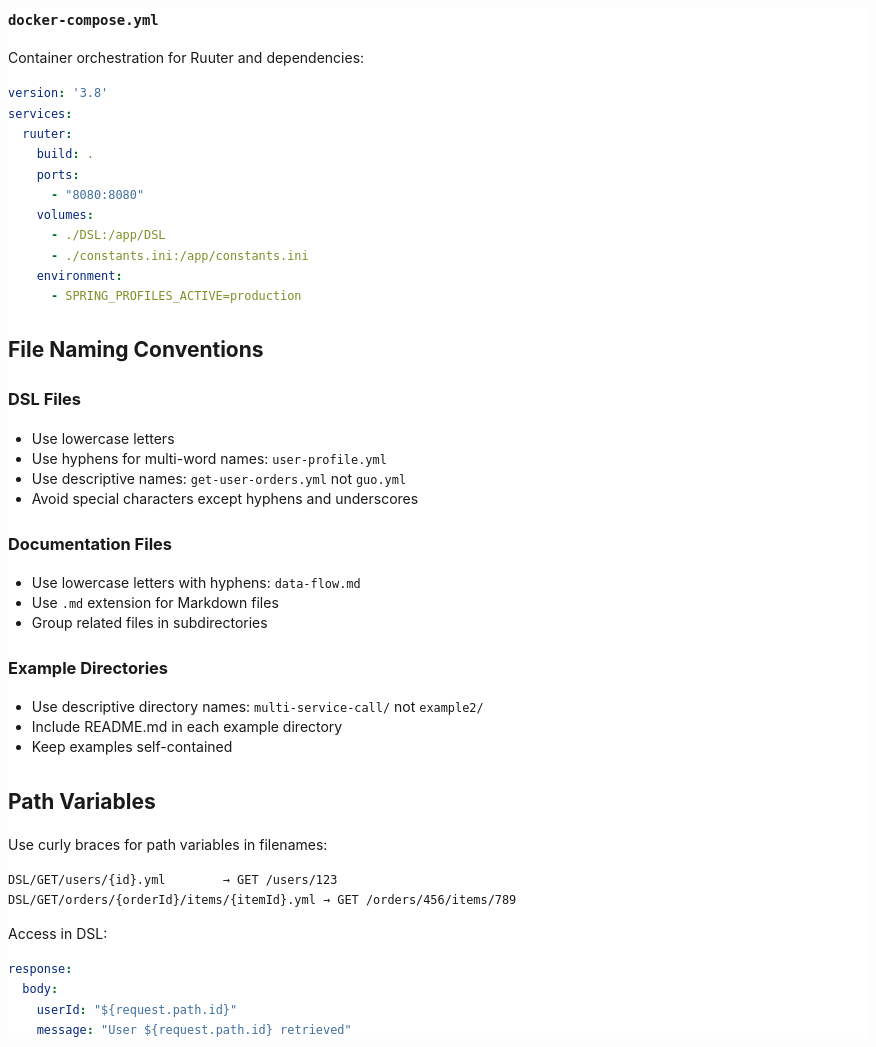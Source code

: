 ### `docker-compose.yml`

Container orchestration for Ruuter and dependencies:

```yaml
version: '3.8'
services:
  ruuter:
    build: .
    ports:
      - "8080:8080"
    volumes:
      - ./DSL:/app/DSL
      - ./constants.ini:/app/constants.ini
    environment:
      - SPRING_PROFILES_ACTIVE=production
```

## File Naming Conventions

### DSL Files

- Use lowercase letters
- Use hyphens for multi-word names: `user-profile.yml`
- Use descriptive names: `get-user-orders.yml` not `guo.yml`
- Avoid special characters except hyphens and underscores

### Documentation Files

- Use lowercase letters with hyphens: `data-flow.md`
- Use `.md` extension for Markdown files
- Group related files in subdirectories

### Example Directories

- Use descriptive directory names: `multi-service-call/` not `example2/`
- Include README.md in each example directory
- Keep examples self-contained

## Path Variables

Use curly braces for path variables in filenames:

```
DSL/GET/users/{id}.yml        → GET /users/123
DSL/GET/orders/{orderId}/items/{itemId}.yml → GET /orders/456/items/789
```

Access in DSL:

```yaml
response:
  body:
    userId: "${request.path.id}"
    message: "User ${request.path.id} retrieved"
```
